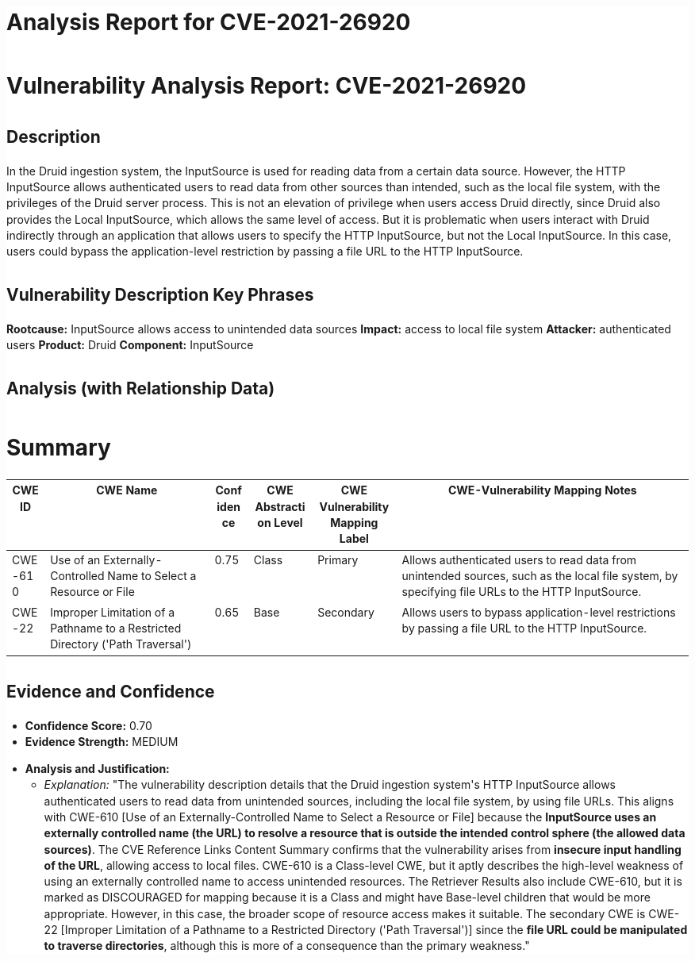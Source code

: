# Analysis Report for CVE-2021-26920

# Vulnerability Analysis Report: CVE-2021-26920

## Description

In the Druid ingestion system, the InputSource is used for reading data from a certain data source. However, the HTTP InputSource allows authenticated users to read data from other sources than intended, such as the local file system, with the privileges of the Druid server process. This is not an elevation of privilege when users access Druid directly, since Druid also provides the Local InputSource, which allows the same level of access. But it is problematic when users interact with Druid indirectly through an application that allows users to specify the HTTP InputSource, but not the Local InputSource. In this case, users could bypass the application-level restriction by passing a file URL to the HTTP InputSource.

## Vulnerability Description Key Phrases

**Rootcause:** InputSource allows access to unintended data sources
**Impact:** access to local file system
**Attacker:** authenticated users
**Product:** Druid
**Component:** InputSource

## Analysis (with Relationship Data)

# Summary
| CWE ID | CWE Name | Confidence | CWE Abstraction Level | CWE Vulnerability Mapping Label | CWE-Vulnerability Mapping Notes |
|---|---|---|---|---|---|
| CWE-610 | Use of an Externally-Controlled Name to Select a Resource or File | 0.75 | Class | Primary | Allows authenticated users to read data from unintended sources, such as the local file system, by specifying file URLs to the HTTP InputSource. |
| CWE-22 | Improper Limitation of a Pathname to a Restricted Directory ('Path Traversal') | 0.65 | Base | Secondary | Allows users to bypass application-level restrictions by passing a file URL to the HTTP InputSource. |

## Evidence and Confidence

*   **Confidence Score:** 0.70
*   **Evidence Strength:** MEDIUM

- **Analysis and Justification:**  
  - *Explanation:* "The vulnerability description details that the Druid ingestion system's HTTP InputSource allows authenticated users to read data from unintended sources, including the local file system, by using file URLs. This aligns with CWE-610 [Use of an Externally-Controlled Name to Select a Resource or File] because the **InputSource uses an externally controlled name (the URL) to resolve a resource that is outside the intended control sphere (the allowed data sources)**. The CVE Reference Links Content Summary confirms that the vulnerability arises from **insecure input handling of the URL**, allowing access to local files. CWE-610 is a Class-level CWE, but it aptly describes the high-level weakness of using an externally controlled name to access unintended resources. The Retriever Results also include CWE-610, but it is marked as DISCOURAGED for mapping because it is a Class and might have Base-level children that would be more appropriate. However, in this case, the broader scope of resource access makes it suitable. The secondary CWE is CWE-22 [Improper Limitation of a Pathname to a Restricted Directory ('Path Traversal')] since the **file URL could be manipulated to traverse directories**, although this is more of a consequence than the primary weakness."
  